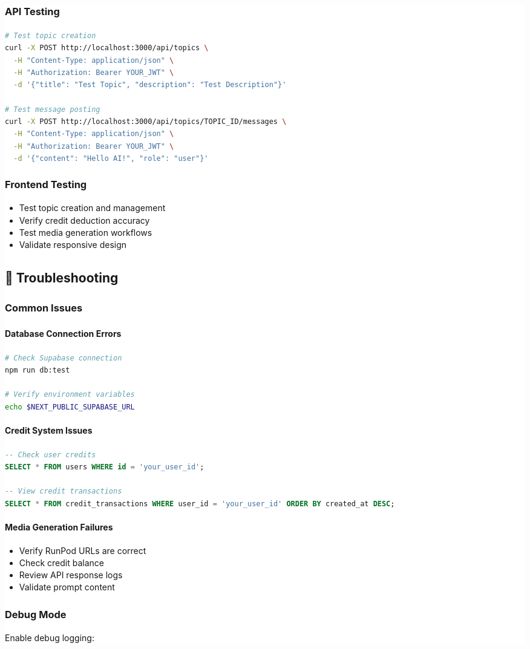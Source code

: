 ### API Testing
```bash
# Test topic creation
curl -X POST http://localhost:3000/api/topics \
  -H "Content-Type: application/json" \
  -H "Authorization: Bearer YOUR_JWT" \
  -d '{"title": "Test Topic", "description": "Test Description"}'

# Test message posting
curl -X POST http://localhost:3000/api/topics/TOPIC_ID/messages \
  -H "Content-Type: application/json" \
  -H "Authorization: Bearer YOUR_JWT" \
  -d '{"content": "Hello AI!", "role": "user"}'
```

### Frontend Testing
- Test topic creation and management
- Verify credit deduction accuracy
- Test media generation workflows
- Validate responsive design

## 🐛 Troubleshooting

### Common Issues

#### Database Connection Errors
```bash
# Check Supabase connection
npm run db:test

# Verify environment variables
echo $NEXT_PUBLIC_SUPABASE_URL
```

#### Credit System Issues
```sql
-- Check user credits
SELECT * FROM users WHERE id = 'your_user_id';

-- View credit transactions
SELECT * FROM credit_transactions WHERE user_id = 'your_user_id' ORDER BY created_at DESC;
```

#### Media Generation Failures
- Verify RunPod URLs are correct
- Check credit balance
- Review API response logs
- Validate prompt content

### Debug Mode
Enable debug logging:
